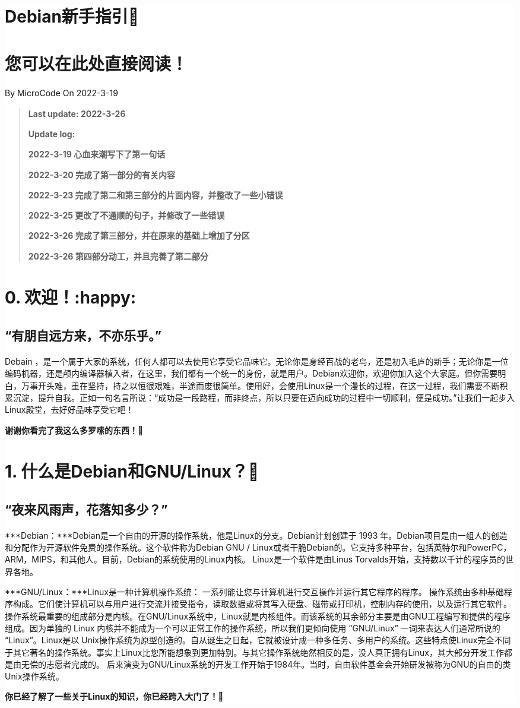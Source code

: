 # Debian新手指引:flashlight:
# 您可以在此处直接阅读！
By MicroCode  On 2022-3-19  

> **Last update: 2022-3-26**
>
> **Update log:**
>
> **2022-3-19 心血来潮写下了第一句话**
>
> **2022-3-20 完成了第一部分的有关内容**
>
> **2022-3-23 完成了第二和第三部分的片面内容，并整改了一些小错误**
>
> **2022-3-25 更改了不通顺的句子，并修改了一些错误**
>
> **2022-3-26 完成了第三部分，并在原来的基础上增加了分区**
>
> **2022-3-26 第四部分动工，并且完善了第二部分**



# 0. 欢迎！:happy:

## “有朋自远方来，不亦乐乎。”

Debain ，是一个属于大家的系统，任何人都可以去使用它享受它品味它。无论你是身经百战的老鸟，还是初入毛庐的新手；无论你是一位编码机器，还是颅内编译器植入者，在这里，我们都有一个统一的身份，就是用户。Debian欢迎你，欢迎你加入这个大家庭。但你需要明白，万事开头难，重在坚持，持之以恒很艰难，半途而废很简单。使用好，会使用Linux是一个漫长的过程，在这一过程，我们需要不断积累沉淀，提升自我。正如一句名言所说：“成功是一段路程，而非终点，所以只要在迈向成功的过程中一切顺利，便是成功。”让我们一起步入Linux殿堂，去好好品味享受它吧！

**谢谢你看完了我这么多罗嗦的东西！:drum:**



# 1. 什么是Debian和GNU/Linux？:sunflower:

## “夜来风雨声，花落知多少？”

***Debian：***Debian是一个自由的开源的操作系统，他是Linux的分支。Debian计划创建于 1993 年。Debian项目是由一组人的创造和分配作为开源软件免费的操作系统。这个软件称为Debian GNU /  Linux或者干脆Debian的。它支持多种平台，包括英特尔和PowerPC，ARM，MIPS，和其他人。目前，Debian的系统使用的Linux内核。 Linux是一个软件是由Linus Torvalds开始，支持数以千计的程序员的世界各地。

***GNU/Linux：***Linux是一种计算机操作系统： 一系列能让您与计算机进行交互操作并运行其它程序的程序。 操作系统由多种基础程序构成。它们使计算机可以与用户进行交流并接受指令，读取数据或将其写入硬盘、磁带或打印机，控制内存的使用，以及运行其它软件。操作系统最重要的组成部分是内核。在GNU/Linux系统中，Linux就是内核组件。而该系统的其余部分主要是由GNU工程编写和提供的程序组成。因为单独的 Linux  内核并不能成为一个可以正常工作的操作系统，所以我们更倾向使用 “GNU/Linux” 一词来表达人们通常所说的 “Linux”。Linux是以 Unix操作系统为原型创造的。自从诞生之日起，它就被设计成一种多任务、多用户的系统。这些特点使Linux完全不同于其它著名的操作系统。事实上Linux比您所能想象到更加特别。与其它操作系统绝然相反的是，没人真正拥有Linux，其大部分开发工作都是由无偿的志愿者完成的。 后来演变为GNU/Linux系统的开发工作开始于1984年。当时，自由软件基金会开始研发被称为GNU的自由的类Unix操作系统。 

**你已经了解了一些关于Linux的知识，你已经跨入大门了！:drum:**
